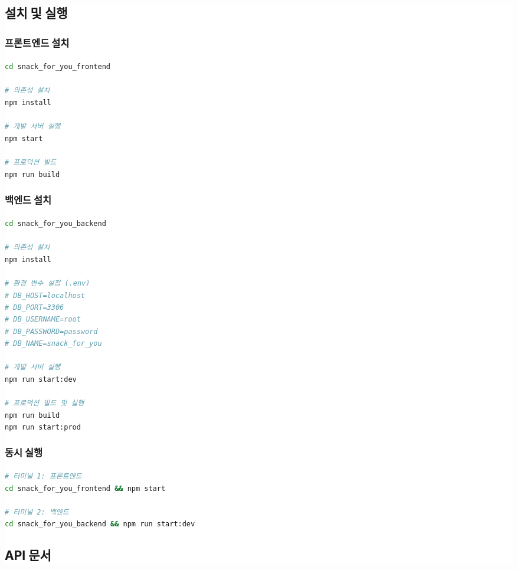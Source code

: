 ## 설치 및 실행

### 프론트엔드 설치

```bash
cd snack_for_you_frontend

# 의존성 설치
npm install

# 개발 서버 실행
npm start

# 프로덕션 빌드
npm run build
```

### 백엔드 설치

```bash
cd snack_for_you_backend

# 의존성 설치
npm install

# 환경 변수 설정 (.env)
# DB_HOST=localhost
# DB_PORT=3306
# DB_USERNAME=root
# DB_PASSWORD=password
# DB_NAME=snack_for_you

# 개발 서버 실행
npm run start:dev

# 프로덕션 빌드 및 실행
npm run build
npm run start:prod
```

### 동시 실행

```bash
# 터미널 1: 프론트엔드
cd snack_for_you_frontend && npm start

# 터미널 2: 백엔드
cd snack_for_you_backend && npm run start:dev
```

## API 문서
